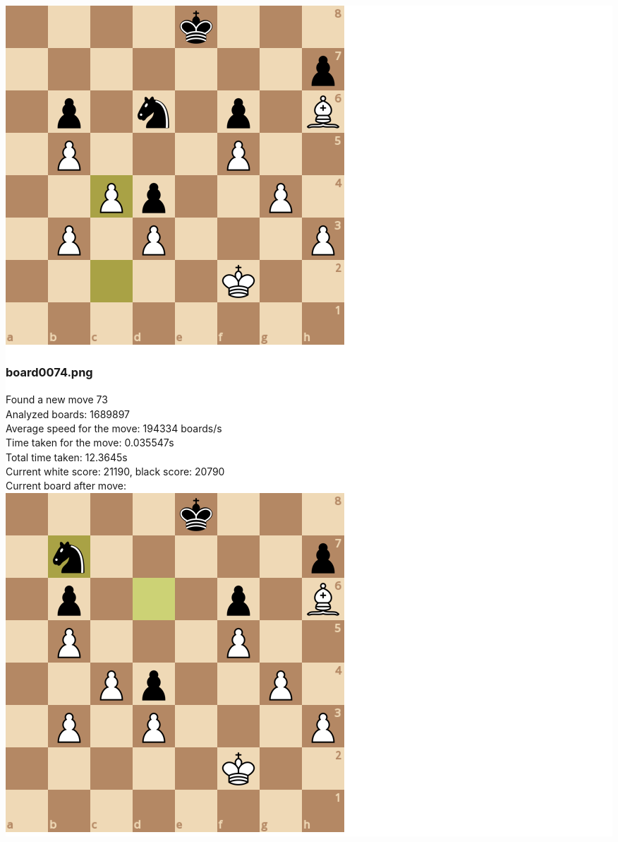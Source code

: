 ![board0073.png](images/board0073.png)

### board0074.png

Found a new move 73\
Analyzed boards: 1689897\
Average speed for the move: 194334 boards/s\
Time taken for the move: 0.035547s\
Total time taken: 12.3645s\
Current white score: 21190, black score: 20790\
Current board after move:\
![board0074.png](images/board0074.png)
